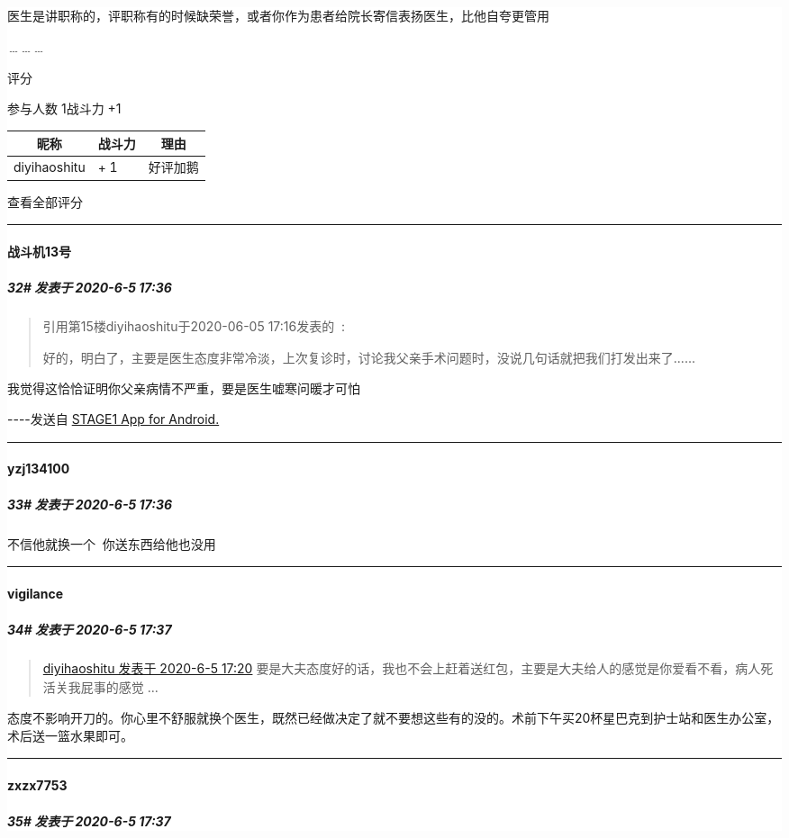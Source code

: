 
医生是讲职称的，评职称有的时候缺荣誉，或者你作为患者给院长寄信表扬医生，比他自夸更管用


﹍﹍﹍

评分


 参与人数 1战斗力 +1

|昵称|战斗力|理由|
|----|---|---|
| diyihaoshitu| + 1|好评加鹅|


查看全部评分


-----

####  战斗机13号  
##### 32#       发表于 2020-6-5 17:36


<blockquote>引用第15楼diyihaoshitu于2020-06-05 17:16发表的  :

好的，明白了，主要是医生态度非常冷淡，上次复诊时，讨论我父亲手术问题时，没说几句话就把我们打发出来了......</blockquote>
我觉得这恰恰证明你父亲病情不严重，要是医生嘘寒问暖才可怕


----发送自 [STAGE1 App for Android.](http://stage1.5j4m.com/?1.29)


-----

####  yzj134100  
##### 33#       发表于 2020-6-5 17:36


不信他就换一个  你送东西给他也没用


-----

####  vigilance  
##### 34#       发表于 2020-6-5 17:37


<blockquote><a href="httphttps://bbs.saraba1st.com/2b/forum.php?mod=redirect&amp;goto=findpost&amp;pid=47688771&amp;ptid=1939779" target="_blank">diyihaoshitu 发表于 2020-6-5 17:20</a>
要是大夫态度好的话，我也不会上赶着送红包，主要是大夫给人的感觉是你爱看不看，病人死活关我屁事的感觉 ...</blockquote>
态度不影响开刀的。你心里不舒服就换个医生，既然已经做决定了就不要想这些有的没的。术前下午买20杯星巴克到护士站和医生办公室，术后送一篮水果即可。


-----

####  zxzx7753  
##### 35#       发表于 2020-6-5 17:37


